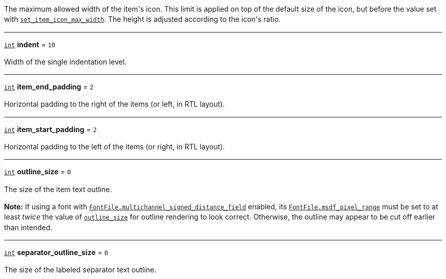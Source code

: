 The maximum allowed width of the item's icon. This limit is applied on top of the default size of the icon, but before the value set with [`set_item_icon_max_width`](class_popupmenu.md#class_popupmenu_method_set_item_icon_max_width). The height is adjusted according to the icon's ratio.



---

<div id="_class_popupmenu_theme_constant_indent"></div>

[`int`](class_int.md) **indent** = ``10`` <div id="class_popupmenu_theme_constant_indent"></div>

Width of the single indentation level.



---

<div id="_class_popupmenu_theme_constant_item_end_padding"></div>

[`int`](class_int.md) **item_end_padding** = ``2`` <div id="class_popupmenu_theme_constant_item_end_padding"></div>

Horizontal padding to the right of the items (or left, in RTL layout).



---

<div id="_class_popupmenu_theme_constant_item_start_padding"></div>

[`int`](class_int.md) **item_start_padding** = ``2`` <div id="class_popupmenu_theme_constant_item_start_padding"></div>

Horizontal padding to the left of the items (or right, in RTL layout).



---

<div id="_class_popupmenu_theme_constant_outline_size"></div>

[`int`](class_int.md) **outline_size** = ``0`` <div id="class_popupmenu_theme_constant_outline_size"></div>

The size of the item text outline.

 **Note:** If using a font with [`FontFile.multichannel_signed_distance_field`](class_fontfile.md#class_fontfile_property_multichannel_signed_distance_field) enabled, its [`FontFile.msdf_pixel_range`](class_fontfile.md#class_fontfile_property_msdf_pixel_range) must be set to at least *twice* the value of [`outline_size`](class_popupmenu.md#class_popupmenu_theme_constant_outline_size) for outline rendering to look correct. Otherwise, the outline may appear to be cut off earlier than intended.



---

<div id="_class_popupmenu_theme_constant_separator_outline_size"></div>

[`int`](class_int.md) **separator_outline_size** = ``0`` <div id="class_popupmenu_theme_constant_separator_outline_size"></div>

The size of the labeled separator text outline.
